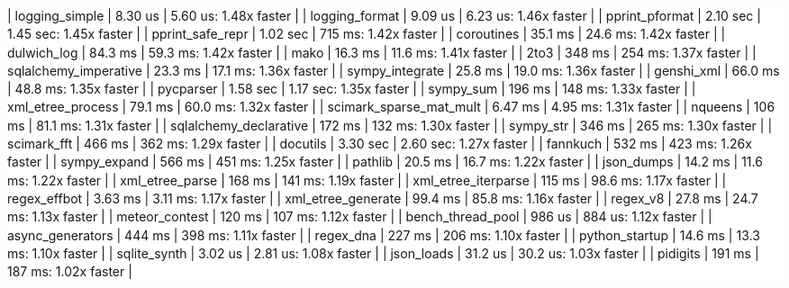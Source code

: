 | logging_simple           | 8.30 us                                                | 5.60 us: 1.48x faster                                                  |
| logging_format           | 9.09 us                                                | 6.23 us: 1.46x faster                                                  |
| pprint_pformat           | 2.10 sec                                               | 1.45 sec: 1.45x faster                                                 |
| pprint_safe_repr         | 1.02 sec                                               | 715 ms: 1.42x faster                                                   |
| coroutines               | 35.1 ms                                                | 24.6 ms: 1.42x faster                                                  |
| dulwich_log              | 84.3 ms                                                | 59.3 ms: 1.42x faster                                                  |
| mako                     | 16.3 ms                                                | 11.6 ms: 1.41x faster                                                  |
| 2to3                     | 348 ms                                                 | 254 ms: 1.37x faster                                                   |
| sqlalchemy_imperative    | 23.3 ms                                                | 17.1 ms: 1.36x faster                                                  |
| sympy_integrate          | 25.8 ms                                                | 19.0 ms: 1.36x faster                                                  |
| genshi_xml               | 66.0 ms                                                | 48.8 ms: 1.35x faster                                                  |
| pycparser                | 1.58 sec                                               | 1.17 sec: 1.35x faster                                                 |
| sympy_sum                | 196 ms                                                 | 148 ms: 1.33x faster                                                   |
| xml_etree_process        | 79.1 ms                                                | 60.0 ms: 1.32x faster                                                  |
| scimark_sparse_mat_mult  | 6.47 ms                                                | 4.95 ms: 1.31x faster                                                  |
| nqueens                  | 106 ms                                                 | 81.1 ms: 1.31x faster                                                  |
| sqlalchemy_declarative   | 172 ms                                                 | 132 ms: 1.30x faster                                                   |
| sympy_str                | 346 ms                                                 | 265 ms: 1.30x faster                                                   |
| scimark_fft              | 466 ms                                                 | 362 ms: 1.29x faster                                                   |
| docutils                 | 3.30 sec                                               | 2.60 sec: 1.27x faster                                                 |
| fannkuch                 | 532 ms                                                 | 423 ms: 1.26x faster                                                   |
| sympy_expand             | 566 ms                                                 | 451 ms: 1.25x faster                                                   |
| pathlib                  | 20.5 ms                                                | 16.7 ms: 1.22x faster                                                  |
| json_dumps               | 14.2 ms                                                | 11.6 ms: 1.22x faster                                                  |
| xml_etree_parse          | 168 ms                                                 | 141 ms: 1.19x faster                                                   |
| xml_etree_iterparse      | 115 ms                                                 | 98.6 ms: 1.17x faster                                                  |
| regex_effbot             | 3.63 ms                                                | 3.11 ms: 1.17x faster                                                  |
| xml_etree_generate       | 99.4 ms                                                | 85.8 ms: 1.16x faster                                                  |
| regex_v8                 | 27.8 ms                                                | 24.7 ms: 1.13x faster                                                  |
| meteor_contest           | 120 ms                                                 | 107 ms: 1.12x faster                                                   |
| bench_thread_pool        | 986 us                                                 | 884 us: 1.12x faster                                                   |
| async_generators         | 444 ms                                                 | 398 ms: 1.11x faster                                                   |
| regex_dna                | 227 ms                                                 | 206 ms: 1.10x faster                                                   |
| python_startup           | 14.6 ms                                                | 13.3 ms: 1.10x faster                                                  |
| sqlite_synth             | 3.02 us                                                | 2.81 us: 1.08x faster                                                  |
| json_loads               | 31.2 us                                                | 30.2 us: 1.03x faster                                                  |
| pidigits                 | 191 ms                                                 | 187 ms: 1.02x faster                                                   |